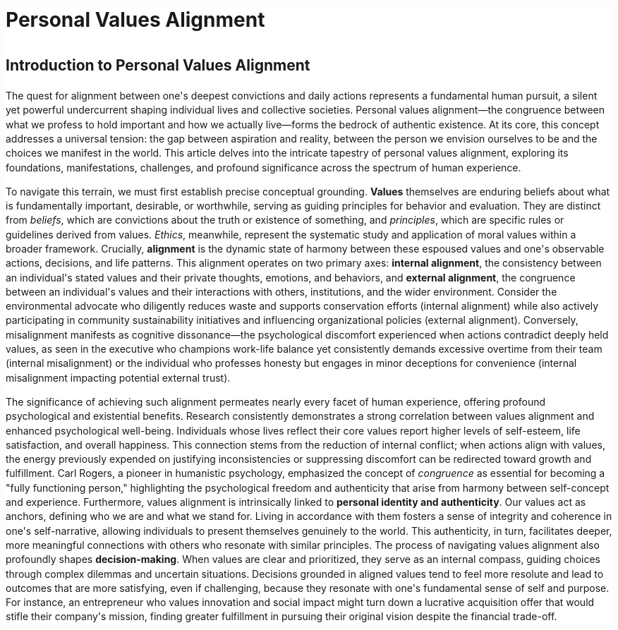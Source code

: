 
# Personal Values Alignment

## Introduction to Personal Values Alignment

The quest for alignment between one's deepest convictions and daily actions represents a fundamental human pursuit, a silent yet powerful undercurrent shaping individual lives and collective societies. Personal values alignment—the congruence between what we profess to hold important and how we actually live—forms the bedrock of authentic existence. At its core, this concept addresses a universal tension: the gap between aspiration and reality, between the person we envision ourselves to be and the choices we manifest in the world. This article delves into the intricate tapestry of personal values alignment, exploring its foundations, manifestations, challenges, and profound significance across the spectrum of human experience.

To navigate this terrain, we must first establish precise conceptual grounding. **Values** themselves are enduring beliefs about what is fundamentally important, desirable, or worthwhile, serving as guiding principles for behavior and evaluation. They are distinct from *beliefs*, which are convictions about the truth or existence of something, and *principles*, which are specific rules or guidelines derived from values. *Ethics*, meanwhile, represent the systematic study and application of moral values within a broader framework. Crucially, **alignment** is the dynamic state of harmony between these espoused values and one's observable actions, decisions, and life patterns. This alignment operates on two primary axes: **internal alignment**, the consistency between an individual's stated values and their private thoughts, emotions, and behaviors, and **external alignment**, the congruence between an individual's values and their interactions with others, institutions, and the wider environment. Consider the environmental advocate who diligently reduces waste and supports conservation efforts (internal alignment) while also actively participating in community sustainability initiatives and influencing organizational policies (external alignment). Conversely, misalignment manifests as cognitive dissonance—the psychological discomfort experienced when actions contradict deeply held values, as seen in the executive who champions work-life balance yet consistently demands excessive overtime from their team (internal misalignment) or the individual who professes honesty but engages in minor deceptions for convenience (internal misalignment impacting potential external trust).

The significance of achieving such alignment permeates nearly every facet of human experience, offering profound psychological and existential benefits. Research consistently demonstrates a strong correlation between values alignment and enhanced psychological well-being. Individuals whose lives reflect their core values report higher levels of self-esteem, life satisfaction, and overall happiness. This connection stems from the reduction of internal conflict; when actions align with values, the energy previously expended on justifying inconsistencies or suppressing discomfort can be redirected toward growth and fulfillment. Carl Rogers, a pioneer in humanistic psychology, emphasized the concept of *congruence* as essential for becoming a "fully functioning person," highlighting the psychological freedom and authenticity that arise from harmony between self-concept and experience. Furthermore, values alignment is intrinsically linked to **personal identity and authenticity**. Our values act as anchors, defining who we are and what we stand for. Living in accordance with them fosters a sense of integrity and coherence in one's self-narrative, allowing individuals to present themselves genuinely to the world. This authenticity, in turn, facilitates deeper, more meaningful connections with others who resonate with similar principles. The process of navigating values alignment also profoundly shapes **decision-making**. When values are clear and prioritized, they serve as an internal compass, guiding choices through complex dilemmas and uncertain situations. Decisions grounded in aligned values tend to feel more resolute and lead to outcomes that are more satisfying, even if challenging, because they resonate with one's fundamental sense of self and purpose. For instance, an entrepreneur who values innovation and social impact might turn down a lucrative acquisition offer that would stifle their company's mission, finding greater fulfillment in pursuing their original vision despite the financial trade-off.
